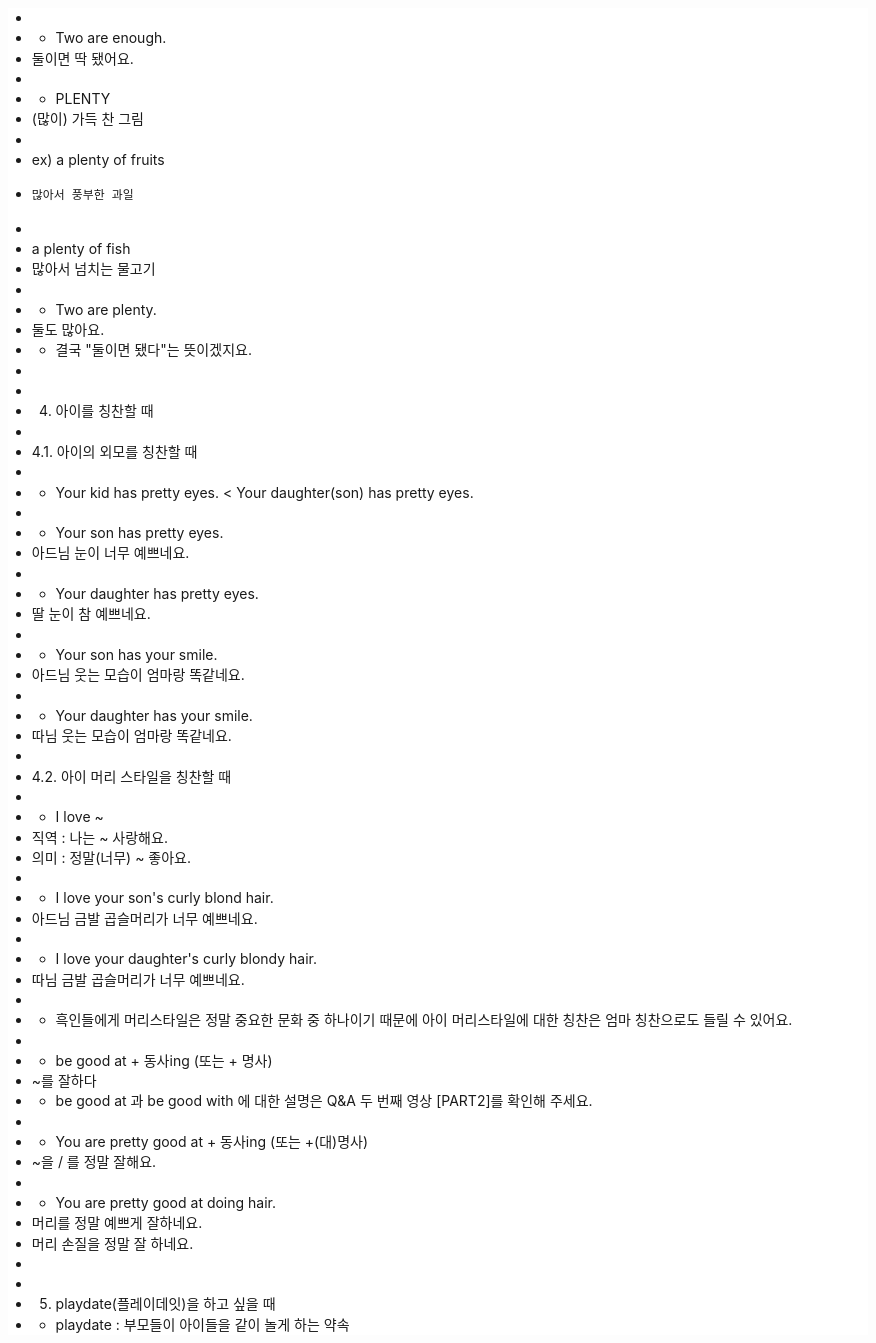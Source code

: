 * 
* - Two are enough.
*   둘이면 딱 됐어요.
* 
* - PLENTY
*   (많이) 가득 찬 그림
* 
* ex) a plenty of fruits
*     많아서 풍부한 과일
*     
*    a plenty of fish
*    많아서 넘치는 물고기
* 
* - Two are plenty.
*   둘도 많아요.
*   * 결국 "둘이면 됐다"는 뜻이겠지요.
* 
* 
* 4. 아이를 칭찬할 때
* 
* 4.1. 아이의 외모를 칭찬할 때
* 
* - Your kid has pretty eyes. < Your daughter(son) has pretty eyes.
*   
* - Your son has pretty eyes.
*   아드님 눈이 너무 예쁘네요.
* 
* - Your daughter has pretty eyes.
*   딸 눈이 참 예쁘네요.
* 
* - Your son has your smile.
*   아드님 웃는 모습이 엄마랑 똑같네요.
* 
* - Your daughter has your smile.
*   따님 웃는 모습이 엄마랑 똑같네요.
* 
* 4.2. 아이 머리 스타일을 칭찬할 때
* 
* - I love ~
*   직역 : 나는 ~ 사랑해요.
*   의미 : 정말(너무) ~ 좋아요.
* 
* - I love your son's curly blond hair.
*   아드님 금발 곱슬머리가 너무 예쁘네요.
* 
* - I love your daughter's curly blondy hair.
*   따님 금발 곱슬머리가 너무 예쁘네요.
* 
* - 흑인들에게 머리스타일은 정말 중요한 문화 중 하나이기 때문에 아이 머리스타일에 대한 칭찬은 엄마 칭찬으로도 들릴 수 있어요.
* 
* - be good at + 동사ing (또는 + 명사)
*   ~를 잘하다
* * be good at 과 be good with 에 대한 설명은 Q&A 두 번째 영상 [PART2]를 확인해 주세요.
* 
* - You are pretty good at + 동사ing (또는 +(대)명사)
*   ~을 / 를 정말 잘해요.
* 
* - You are pretty good at doing hair.
*   머리를 정말 예쁘게 잘하네요.
*   머리 손질을 정말 잘 하네요.
* 
* 
* 5. playdate(플레이데잇)을 하고 싶을 때
* * playdate : 부모들이 아이들을 같이 놀게 하는 약속